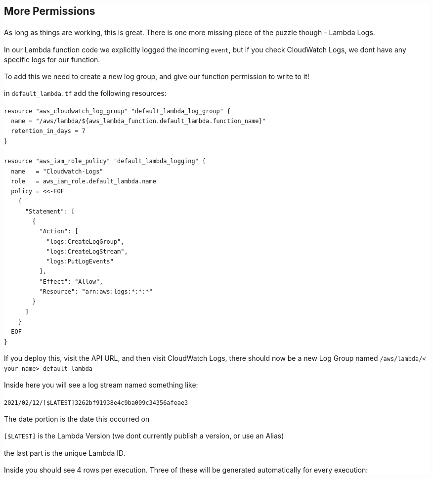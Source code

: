 ## More Permissions

As long as things are working, this is great.  There is one more missing piece
of the puzzle though - Lambda Logs.

In our Lambda function code we explicitly logged the incoming `event`, but if
you check CloudWatch Logs, we dont have any specific logs for our function.

To add this we need to create a new log group, and give our function permission
to write to it!

in `default_lambda.tf` add the following resources:

```
resource "aws_cloudwatch_log_group" "default_lambda_log_group" {
  name = "/aws/lambda/${aws_lambda_function.default_lambda.function_name}"
  retention_in_days = 7
}

resource "aws_iam_role_policy" "default_lambda_logging" {
  name   = "Cloudwatch-Logs"
  role   = aws_iam_role.default_lambda.name
  policy = <<-EOF
    {
      "Statement": [
        {
          "Action": [
            "logs:CreateLogGroup",
            "logs:CreateLogStream",
            "logs:PutLogEvents"
          ],
          "Effect": "Allow",
          "Resource": "arn:aws:logs:*:*:*"
        }
      ]
    }
  EOF
}
```

If you deploy this, visit the API URL, and then visit CloudWatch Logs, there
should now be a new Log Group named `/aws/lambda/<your_name>-default-lambda`

Inside here you will see a log stream named something like:

`2021/02/12/[$LATEST]3262bf91938e4c9ba009c34356afeae3`

The date portion is the date this occurred on

`[$LATEST]` is the Lambda Version (we dont currently publish a version, or use
an Alias)

the last part is the unique Lambda ID.

Inside you should see 4 rows per execution.  Three of these will be generated
automatically for every execution:
